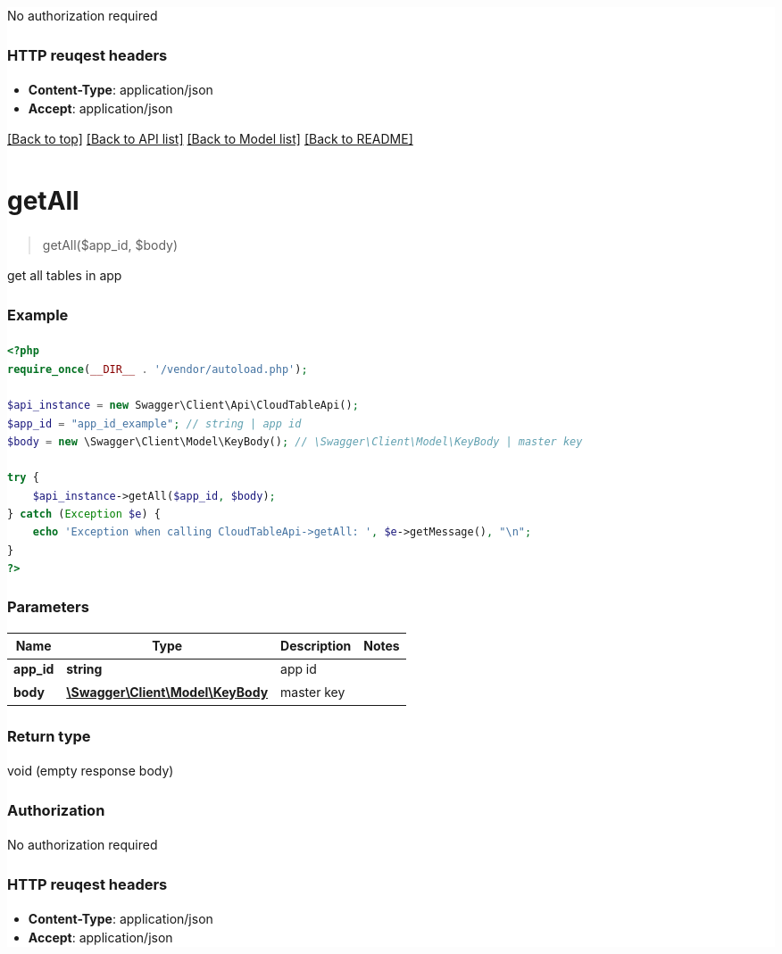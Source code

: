 No authorization required

### HTTP reuqest headers

 - **Content-Type**: application/json
 - **Accept**: application/json

[[Back to top]](#) [[Back to API list]](../README.md#documentation-for-api-endpoints) [[Back to Model list]](../README.md#documentation-for-models) [[Back to README]](../README.md)

# **getAll**
> getAll($app_id, $body)



get all tables in app

### Example 
```php
<?php
require_once(__DIR__ . '/vendor/autoload.php');

$api_instance = new Swagger\Client\Api\CloudTableApi();
$app_id = "app_id_example"; // string | app id
$body = new \Swagger\Client\Model\KeyBody(); // \Swagger\Client\Model\KeyBody | master key

try { 
    $api_instance->getAll($app_id, $body);
} catch (Exception $e) {
    echo 'Exception when calling CloudTableApi->getAll: ', $e->getMessage(), "\n";
}
?>
```

### Parameters

Name | Type | Description  | Notes
------------- | ------------- | ------------- | -------------
 **app_id** | **string**| app id | 
 **body** | [**\Swagger\Client\Model\KeyBody**](\Swagger\Client\Model\KeyBody.md)| master key | 

### Return type

void (empty response body)

### Authorization

No authorization required

### HTTP reuqest headers

 - **Content-Type**: application/json
 - **Accept**: application/json
